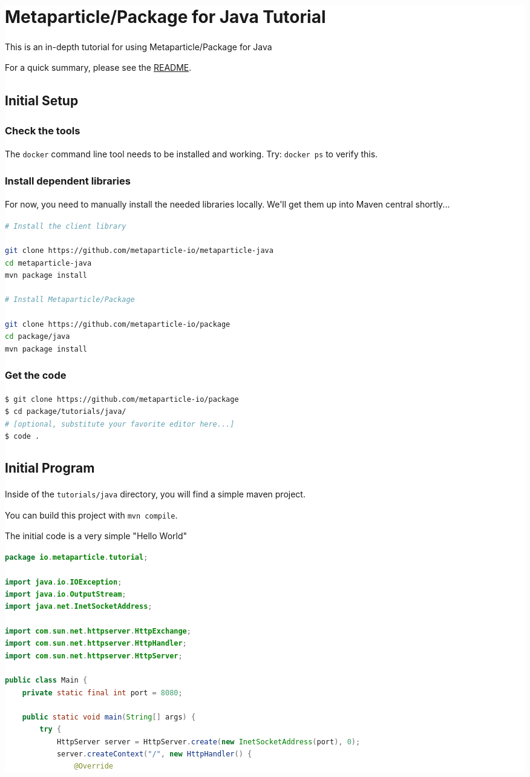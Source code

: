 # Metaparticle/Package for Java Tutorial
This is an in-depth tutorial for using Metaparticle/Package for Java

For a quick summary, please see the [README](README.md).

## Initial Setup

### Check the tools
The `docker` command line tool needs to be installed and working. Try:
`docker ps` to verify this.

### Install dependent libraries
For now, you need to manually install the needed libraries locally. We'll
get them up into Maven central shortly...

```sh
# Install the client library

git clone https://github.com/metaparticle-io/metaparticle-java
cd metaparticle-java
mvn package install

# Install Metaparticle/Package

git clone https://github.com/metaparticle-io/package
cd package/java
mvn package install
```

### Get the code
```sh
$ git clone https://github.com/metaparticle-io/package
$ cd package/tutorials/java/
# [optional, substitute your favorite editor here...]
$ code .
```

## Initial Program
Inside of the `tutorials/java` directory, you will find a simple maven project.

You can build this project with `mvn compile`.

The initial code is a very simple "Hello World"

```java
package io.metaparticle.tutorial;

import java.io.IOException;
import java.io.OutputStream;
import java.net.InetSocketAddress;

import com.sun.net.httpserver.HttpExchange;
import com.sun.net.httpserver.HttpHandler;
import com.sun.net.httpserver.HttpServer;

public class Main {
    private static final int port = 8080;

    public static void main(String[] args) {
        try {
            HttpServer server = HttpServer.create(new InetSocketAddress(port), 0);
            server.createContext("/", new HttpHandler() {
                @Override
```